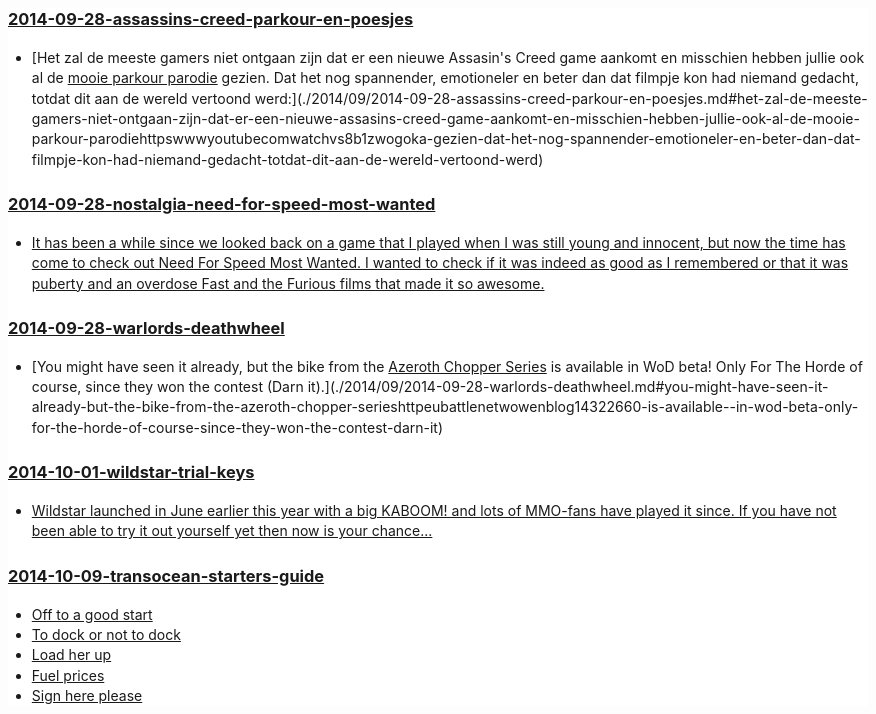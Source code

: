 ### [2014-09-28-assassins-creed-parkour-en-poesjes](./2014/09/2014-09-28-assassins-creed-parkour-en-poesjes.md)

- [Het zal de meeste gamers niet ontgaan zijn dat er een nieuwe Assasin's Creed game aankomt en misschien hebben jullie ook al de [mooie parkour parodie](https://www.youtube.com/watch?v=S8b1zWOgOKA) gezien. Dat het nog spannender, emotioneler en beter dan dat filmpje kon had niemand gedacht, totdat dit aan de wereld vertoond werd:](./2014/09/2014-09-28-assassins-creed-parkour-en-poesjes.md#het-zal-de-meeste-gamers-niet-ontgaan-zijn-dat-er-een-nieuwe-assasins-creed-game-aankomt-en-misschien-hebben-jullie-ook-al-de-mooie-parkour-parodiehttpswwwyoutubecomwatchvs8b1zwogoka-gezien-dat-het-nog-spannender-emotioneler-en-beter-dan-dat-filmpje-kon-had-niemand-gedacht-totdat-dit-aan-de-wereld-vertoond-werd)

### [2014-09-28-nostalgia-need-for-speed-most-wanted](./2014/09/2014-09-28-nostalgia-need-for-speed-most-wanted.md)

- [It has been a while since we looked back on a game that I played when I was still young and innocent, but now the time has come to check out Need For Speed Most Wanted. I wanted to check if it was indeed as good as I remembered or that it was puberty and an overdose Fast and the Furious films that made it so awesome.](./2014/09/2014-09-28-nostalgia-need-for-speed-most-wanted.md#it-has-been-a-while-since-we-looked-back-on-a-game-that-i-played-when-i-was-still-young-and-innocent-but-now-the-time-has-come-to-check-out-need-for-speed-most-wanted-i-wanted-to-check-if-it-was-indeed-as-good-as-i-remembered-or-that-it-was-puberty-and-an-overdose-fast-and-the-furious-films-that-made-it-so-awesome)

### [2014-09-28-warlords-deathwheel](./2014/09/2014-09-28-warlords-deathwheel.md)

- [You might have seen it already, but the bike from the [Azeroth Chopper Series](http://eu.battle.net/wow/en/blog/14322660) is available  in WoD beta! Only For The Horde of course, since they won the contest (Darn it).](./2014/09/2014-09-28-warlords-deathwheel.md#you-might-have-seen-it-already-but-the-bike-from-the-azeroth-chopper-serieshttpeubattlenetwowenblog14322660-is-available--in-wod-beta-only-for-the-horde-of-course-since-they-won-the-contest-darn-it)

### [2014-10-01-wildstar-trial-keys](./2014/10/2014-10-01-wildstar-trial-keys.md)

- [Wildstar launched in June earlier this year with a big KABOOM! and lots of MMO-fans have played it since. If you have not been able to try it out yourself yet then now is your chance...](./2014/10/2014-10-01-wildstar-trial-keys.md#wildstar-launched-in-june-earlier-this-year-with-a-big-kaboom-and-lots-of-mmo-fans-have-played-it-since-if-you-have-not-been-able-to-try-it-out-yourself-yet-then-now-is-your-chance)

### [2014-10-09-transocean-starters-guide](./2014/10/2014-10-09-transocean-starters-guide.md)

- [Off to a good start](./2014/10/2014-10-09-transocean-starters-guide.md#off-to-a-good-start)
- [To dock or not to dock](./2014/10/2014-10-09-transocean-starters-guide.md#to-dock-or-not-to-dock)
- [Load her up](./2014/10/2014-10-09-transocean-starters-guide.md#load-her-up)
- [Fuel prices](./2014/10/2014-10-09-transocean-starters-guide.md#fuel-prices)
- [Sign here please](./2014/10/2014-10-09-transocean-starters-guide.md#sign-here-please)
